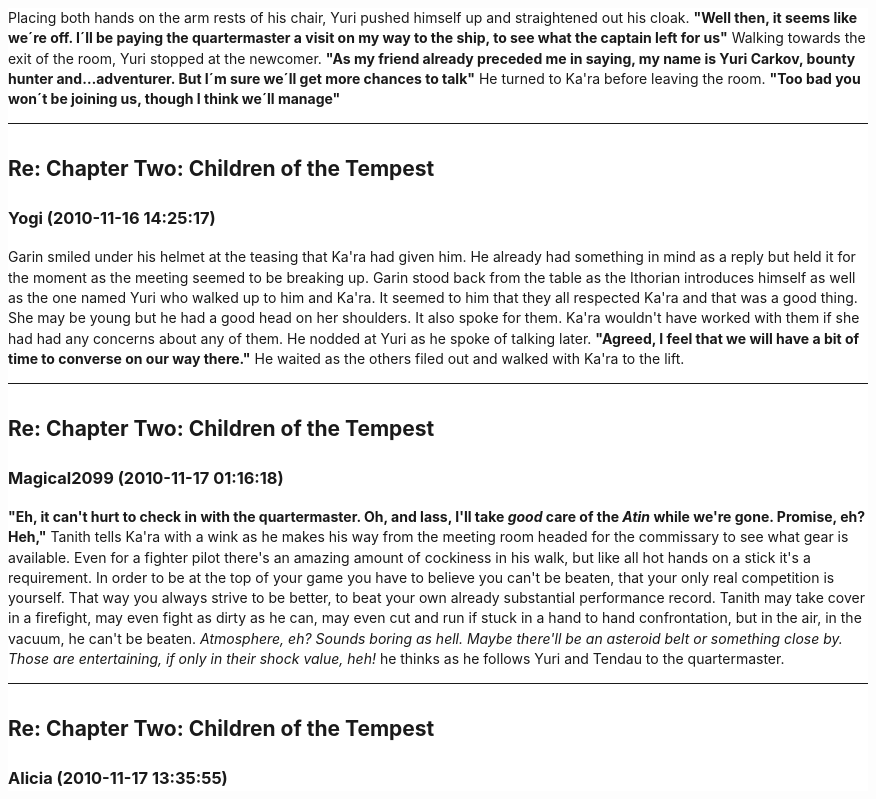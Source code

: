 Placing both hands on the arm rests of his chair, Yuri pushed himself up and straightened out his cloak.
**"Well then, it seems like we´re off. I´ll be paying the quartermaster a visit on my way to the ship, to see what the captain left for us"**
Walking towards the exit of the room, Yuri stopped at the newcomer.
**"As my friend already preceded me in saying, my name is Yuri Carkov, bounty hunter and…adventurer. But I´m sure we´ll get more chances to talk"**
He turned to Ka'ra before leaving the room.
**"Too bad you won´t be joining us, though I think we´ll manage"**

---

## Re: Chapter Two: Children of the Tempest

### **Yogi** (2010-11-16 14:25:17)

Garin smiled under his helmet at the teasing that Ka'ra had given him. He already had something in mind as a reply but held it for the moment as the meeting seemed to be breaking up.
Garin stood back from the table as the Ithorian introduces himself as well as the one named Yuri who walked up to him and Ka'ra. It seemed to him that they all respected Ka'ra and that was a good thing. She may be young but he had a good head on her shoulders. It also spoke for them. Ka'ra wouldn't have worked with them if she had had any concerns about any of them.
He nodded at Yuri as he spoke of talking later. **"Agreed, I feel that we will have a bit of time to converse on our way there."**
He waited as the others filed out and walked with Ka'ra to the lift.

---

## Re: Chapter Two: Children of the Tempest

### **Magical2099** (2010-11-17 01:16:18)

**"Eh, it can't hurt to check in with the quartermaster. Oh, and lass, I'll take *good* care of the *Atin* while we're gone. Promise, eh? Heh,"** Tanith tells Ka'ra with a wink as he makes his way from the meeting room headed for the commissary to see what gear is available. Even for a fighter pilot there's an amazing amount of cockiness in his walk, but like all hot hands on a stick it's a requirement. In order to be at the top of your game you have to believe you can't be beaten, that your only real competition is yourself. That way you always strive to be better, to beat your own already substantial performance record. Tanith may take cover in a firefight, may even fight as dirty as he can, may even cut and run if stuck in a hand to hand confrontation, but in the air, in the vacuum, he can't be beaten. *Atmosphere, eh? Sounds boring as hell. Maybe there'll be an asteroid belt or something close by. Those are entertaining, if only in their shock value, heh!* he thinks as he follows Yuri and Tendau to the quartermaster.

---

## Re: Chapter Two: Children of the Tempest

### **Alicia** (2010-11-17 13:35:55)

